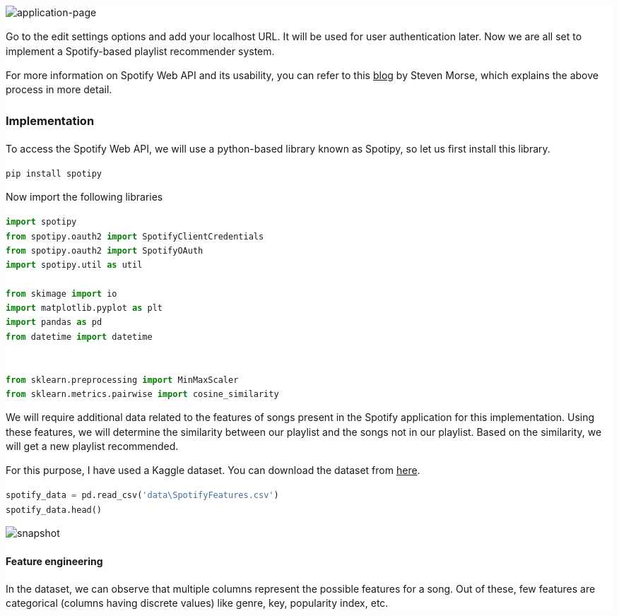 ![application-page](/engineering-education/building-spotify-recommendation-engine/spotify-api.png)

Go to the edit settings options and add your localhost URL. It will be used for user authentication later. Now we are all set to implement a Spotify-based playlist recommender system. 

For more information on Spotify Web API and its usability, you can refer to this [blog](https://stmorse.github.io/journal/spotify-api.html) by Steven Morse, which explains the above process in more detail.


### Implementation
To access the Spotify Web API, we will use a python-based library known as Spotipy, so let us first install this library. 

```python
pip install spotipy
```
Now import the following libraries

```python
import spotipy
from spotipy.oauth2 import SpotifyClientCredentials
from spotipy.oauth2 import SpotifyOAuth
import spotipy.util as util

from skimage import io
import matplotlib.pyplot as plt
import pandas as pd
from datetime import datetime


from sklearn.preprocessing import MinMaxScaler
from sklearn.metrics.pairwise import cosine_similarity
```

We will require additional data related to the features of songs present in the Spotify application for this implementation. Using these features, we will determine the similarity between our playlist and the songs not in our playlist. Based on the similarity, we will get a new playlist recommended.

For this purpose, I have used a Kaggle dataset. You can download the dataset from [here](https://www.kaggle.com/zaheenhamidani/ultimate-spotify-tracks-db). 

```python
spotify_data = pd.read_csv('data\SpotifyFeatures.csv')
spotify_data.head()
```

![snapshot](/engineering-education/building-spotify-recommendation-engine/snapshot-1.JPG)

#### Feature engineering
In the dataset, we can observe that multiple columns represent the possible features for a song. Out of these, few features are categorical (columns having discrete values) like genre, key, popularity index, etc. 
